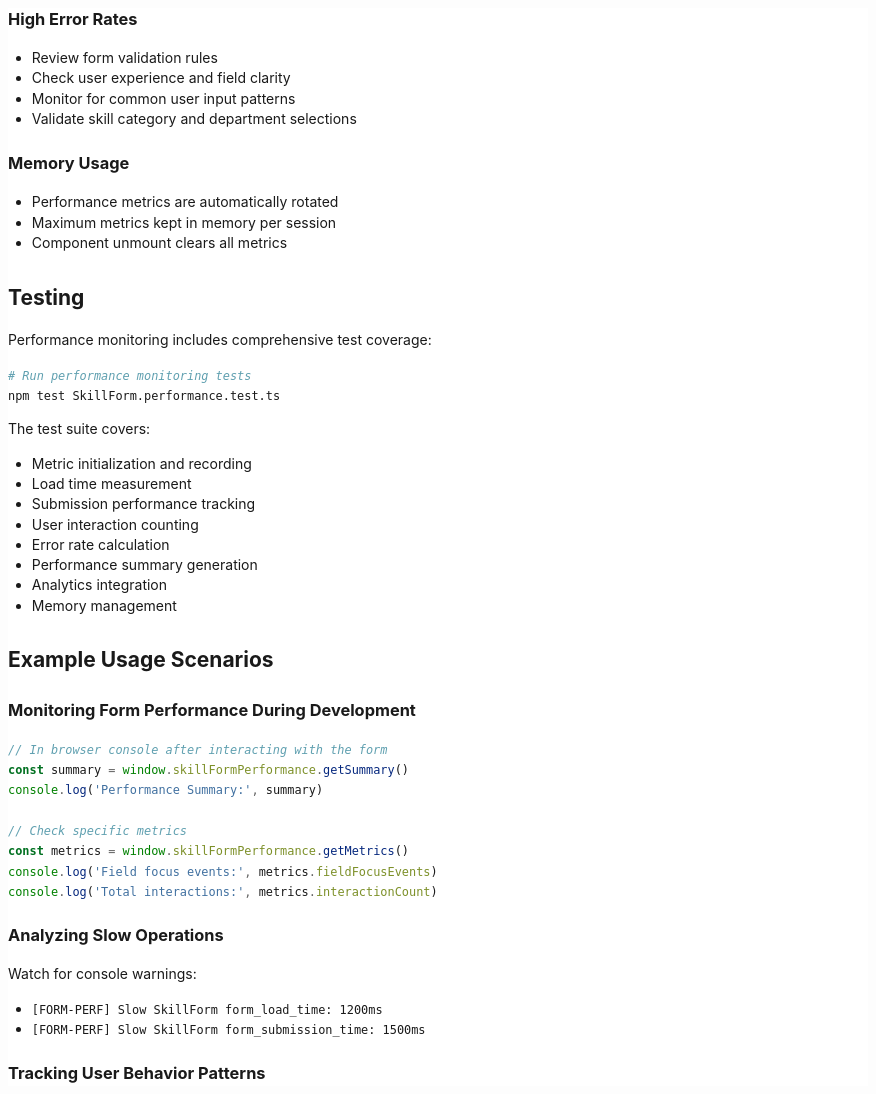 ### High Error Rates
- Review form validation rules
- Check user experience and field clarity
- Monitor for common user input patterns
- Validate skill category and department selections

### Memory Usage
- Performance metrics are automatically rotated
- Maximum metrics kept in memory per session
- Component unmount clears all metrics

## Testing

Performance monitoring includes comprehensive test coverage:

```bash
# Run performance monitoring tests
npm test SkillForm.performance.test.ts
```

The test suite covers:
- Metric initialization and recording
- Load time measurement
- Submission performance tracking
- User interaction counting
- Error rate calculation
- Performance summary generation
- Analytics integration
- Memory management

## Example Usage Scenarios

### Monitoring Form Performance During Development

```javascript
// In browser console after interacting with the form
const summary = window.skillFormPerformance.getSummary()
console.log('Performance Summary:', summary)

// Check specific metrics
const metrics = window.skillFormPerformance.getMetrics()
console.log('Field focus events:', metrics.fieldFocusEvents)
console.log('Total interactions:', metrics.interactionCount)
```

### Analyzing Slow Operations

Watch for console warnings:
- `[FORM-PERF] Slow SkillForm form_load_time: 1200ms`
- `[FORM-PERF] Slow SkillForm form_submission_time: 1500ms`

### Tracking User Behavior Patterns
